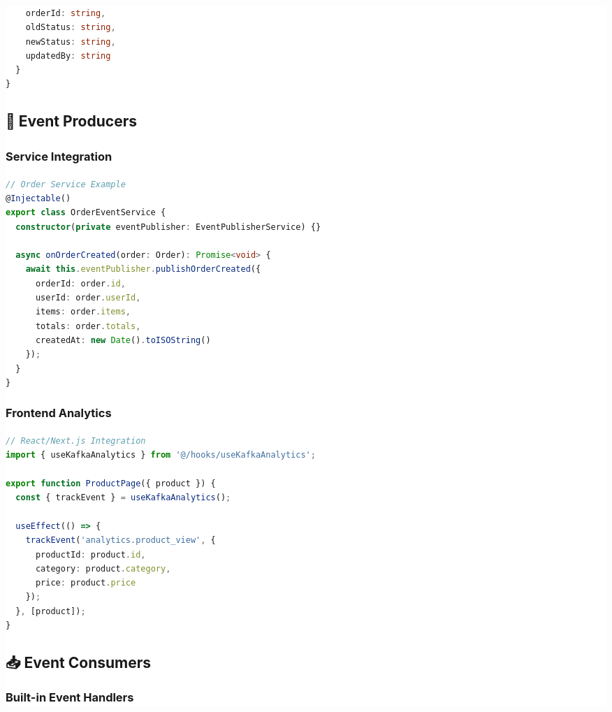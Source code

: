 ```typescript
    orderId: string,
    oldStatus: string,
    newStatus: string,
    updatedBy: string
  }
}
```

## 🔄 Event Producers

### **Service Integration**
```typescript
// Order Service Example
@Injectable()
export class OrderEventService {
  constructor(private eventPublisher: EventPublisherService) {}

  async onOrderCreated(order: Order): Promise<void> {
    await this.eventPublisher.publishOrderCreated({
      orderId: order.id,
      userId: order.userId,
      items: order.items,
      totals: order.totals,
      createdAt: new Date().toISOString()
    });
  }
}
```

### **Frontend Analytics**
```typescript
// React/Next.js Integration
import { useKafkaAnalytics } from '@/hooks/useKafkaAnalytics';

export function ProductPage({ product }) {
  const { trackEvent } = useKafkaAnalytics();

  useEffect(() => {
    trackEvent('analytics.product_view', {
      productId: product.id,
      category: product.category,
      price: product.price
    });
  }, [product]);
}
```

## 📥 Event Consumers

### **Built-in Event Handlers**
